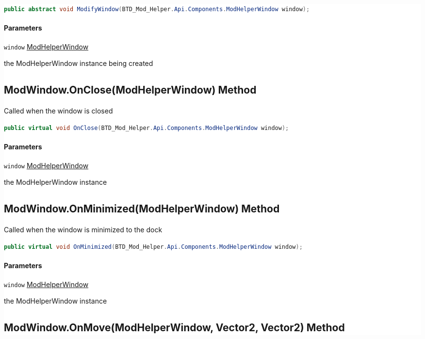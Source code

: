 ```csharp
public abstract void ModifyWindow(BTD_Mod_Helper.Api.Components.ModHelperWindow window);
```
#### Parameters

<a name='BTD_Mod_Helper.Api.UI.ModWindow.ModifyWindow(BTD_Mod_Helper.Api.Components.ModHelperWindow).window'></a>

`window` [ModHelperWindow](BTD_Mod_Helper.Api.Components.ModHelperWindow.md 'BTD_Mod_Helper.Api.Components.ModHelperWindow')

the ModHelperWindow instance being created

<a name='BTD_Mod_Helper.Api.UI.ModWindow.OnClose(BTD_Mod_Helper.Api.Components.ModHelperWindow)'></a>

## ModWindow.OnClose(ModHelperWindow) Method

Called when the window is closed

```csharp
public virtual void OnClose(BTD_Mod_Helper.Api.Components.ModHelperWindow window);
```
#### Parameters

<a name='BTD_Mod_Helper.Api.UI.ModWindow.OnClose(BTD_Mod_Helper.Api.Components.ModHelperWindow).window'></a>

`window` [ModHelperWindow](BTD_Mod_Helper.Api.Components.ModHelperWindow.md 'BTD_Mod_Helper.Api.Components.ModHelperWindow')

the ModHelperWindow instance

<a name='BTD_Mod_Helper.Api.UI.ModWindow.OnMinimized(BTD_Mod_Helper.Api.Components.ModHelperWindow)'></a>

## ModWindow.OnMinimized(ModHelperWindow) Method

Called when the window is minimized to the dock

```csharp
public virtual void OnMinimized(BTD_Mod_Helper.Api.Components.ModHelperWindow window);
```
#### Parameters

<a name='BTD_Mod_Helper.Api.UI.ModWindow.OnMinimized(BTD_Mod_Helper.Api.Components.ModHelperWindow).window'></a>

`window` [ModHelperWindow](BTD_Mod_Helper.Api.Components.ModHelperWindow.md 'BTD_Mod_Helper.Api.Components.ModHelperWindow')

the ModHelperWindow instance

<a name='BTD_Mod_Helper.Api.UI.ModWindow.OnMove(BTD_Mod_Helper.Api.Components.ModHelperWindow,Vector2,Vector2)'></a>

## ModWindow.OnMove(ModHelperWindow, Vector2, Vector2) Method
